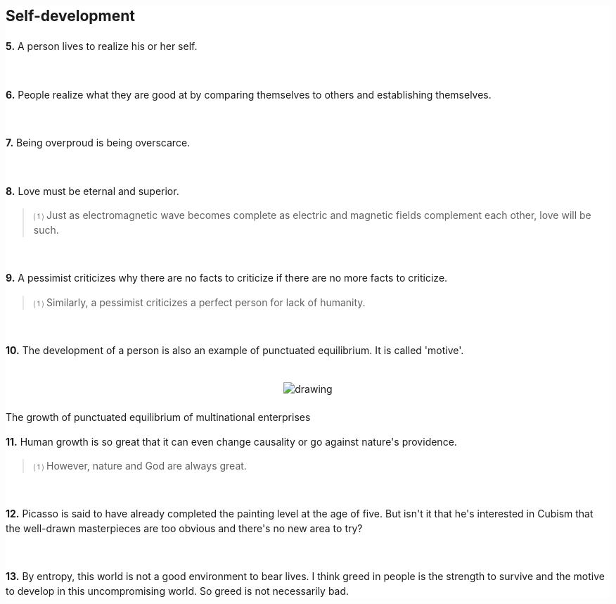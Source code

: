 ## **Self-development**

**5.** A person lives to realize his or her self. 

<br>

**6.** People realize what they are good at by comparing themselves to others and establishing themselves.

<br>

**7\.** Being overproud is being overscarce.

<br>

**8.** Love must be eternal and superior.

> ⑴ Just as electromagnetic wave becomes complete as electric and magnetic fields complement each other, love will be such.

<br>

**9\.** A pessimist criticizes why there are no facts to criticize if there are no more facts to criticize.

> ⑴ Similarly, a pessimist criticizes a perfect person for lack of humanity.

<br>

**10.** The development of a person is also an example of punctuated equilibrium. It is called 'motive'. 

<br>
<center>
<img src="https://user-images.githubusercontent.com/55747737/198045495-d7b26edb-21e3-4e9d-a3a9-1191e7185f61.png" alt="drawing" style="width:400px;"/>
</center>
<br>
</center>
The growth of punctuated equilibrium of multinational enterprises 
</center>

<br>

**11.** Human growth is so great that it can even change causality or go against nature's providence.

> ⑴ However, nature and God are always great.

<br>

**12.** Picasso is said to have already completed the painting level at the age of five. But isn't it that he's interested in Cubism that the well-drawn masterpieces are too obvious and there's no new area to try?

<br>

**13.** By entropy, this world is not a good environment to bear lives. I think greed in people is the strength to survive and the motive to develop in this uncompromising world. So greed is not necessarily bad.
